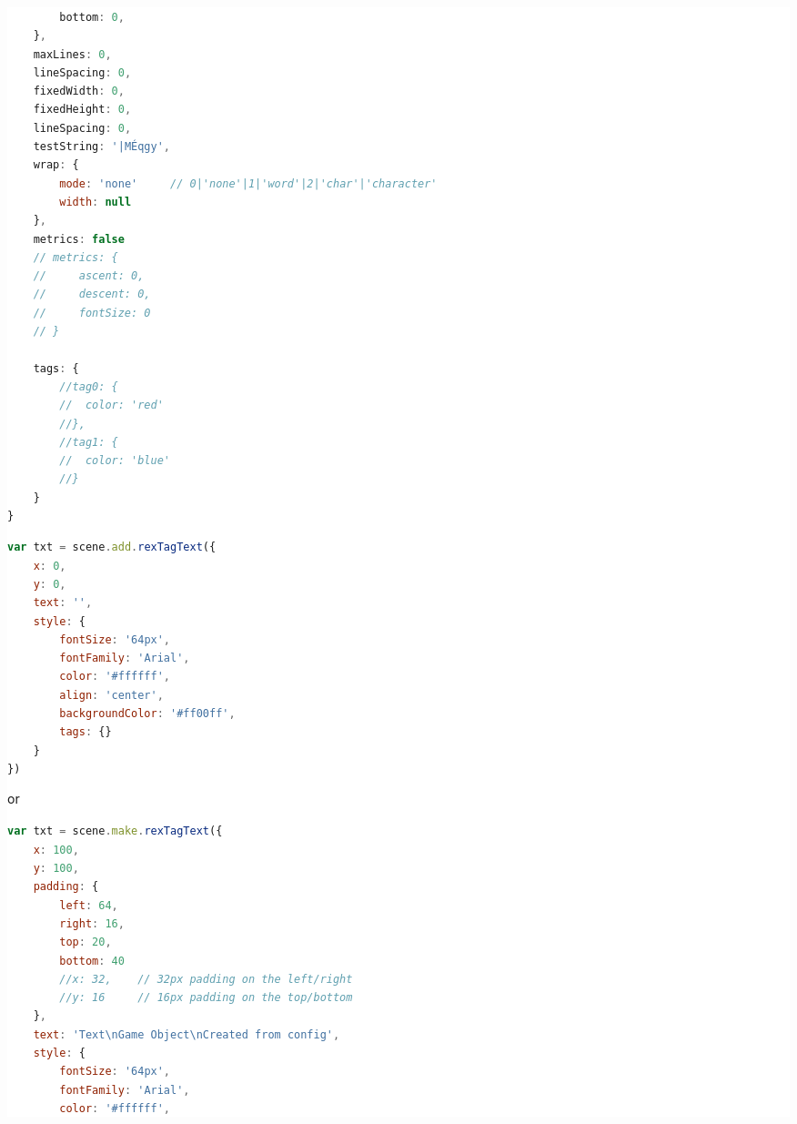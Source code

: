 ```javascript
        bottom: 0,
    },
    maxLines: 0,
    lineSpacing: 0,
    fixedWidth: 0,
    fixedHeight: 0,
    lineSpacing: 0,
    testString: '|MÉqgy',
    wrap: {
        mode: 'none'     // 0|'none'|1|'word'|2|'char'|'character'
        width: null
    },
    metrics: false
    // metrics: {
    //     ascent: 0,
    //     descent: 0,
    //     fontSize: 0
    // }

    tags: {
        //tag0: {
        //  color: 'red'
        //},
        //tag1: {
        //  color: 'blue'
        //}
    }
}
```

```javascript
var txt = scene.add.rexTagText({
    x: 0,
    y: 0,
    text: '',
    style: {
        fontSize: '64px',
        fontFamily: 'Arial',
        color: '#ffffff',
        align: 'center',
        backgroundColor: '#ff00ff',
        tags: {}
    }
})
```

or

```javascript
var txt = scene.make.rexTagText({
    x: 100,
    y: 100,
    padding: {
        left: 64,
        right: 16,
        top: 20,
        bottom: 40
        //x: 32,    // 32px padding on the left/right
        //y: 16     // 16px padding on the top/bottom
    },
    text: 'Text\nGame Object\nCreated from config',
    style: {
        fontSize: '64px',
        fontFamily: 'Arial',
        color: '#ffffff',
```